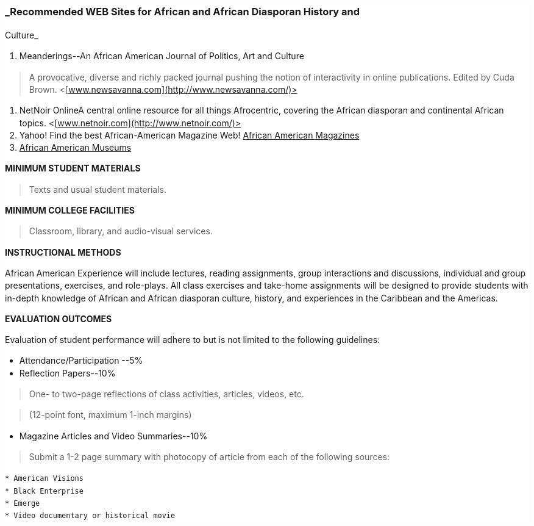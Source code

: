 
### _Recommended WEB Sites for African and African Diasporan History and
Culture_

  1. Meanderings--An African American Journal of Politics, Art and Culture 

> A provocative, diverse and richly packed journal pushing the notion of
interactivity in online publications. Edited by Cuda Brown.
<[www.newsavanna.com](http://www.newsavanna.com/)>

  1. NetNoir OnlineA central online resource for all things Afrocentric, covering the African diasporan and continental African topics. <[www.netnoir.com](http://www.netnoir.com/)>
  2. Yahoo! Find the best African-American Magazine Web! [African American Magazines](http://search.yahoo.com/bin/search?p=African+American+Magazines)
  3. [African American Museums](museums2.html) 



**MINIMUM STUDENT MATERIALS**

> Texts and usual student materials.



**MINIMUM COLLEGE FACILITIES**

> Classroom, library, and audio-visual services.



**INSTRUCTIONAL METHODS**

African American Experience will include lectures, reading assignments, group
interactions and discussions, individual and group presentations, exercises,
and role-plays. All class exercises and take-home assignments will be designed
to provide students with in-depth knowledge of African and African diasporan
culture, history, and experiences in the Caribbean and the Americas.



**EVALUATION OUTCOMES**

Evaluation of student performance will adhere to but is not limited to the
following guidelines:

  * Attendance/Participation --5%
  * Reflection Papers--10% 

> One- to two-page reflections of class activities, articles, videos, etc.

>

> (12-point font, maximum 1-inch margins)

* Magazine Articles and Video Summaries--10%

> Submit a 1-2 page summary with photocopy of article from each of the
following sources:

    * American Visions
    * Black Enterprise
    * Emerge
    * Video documentary or historical movie 
